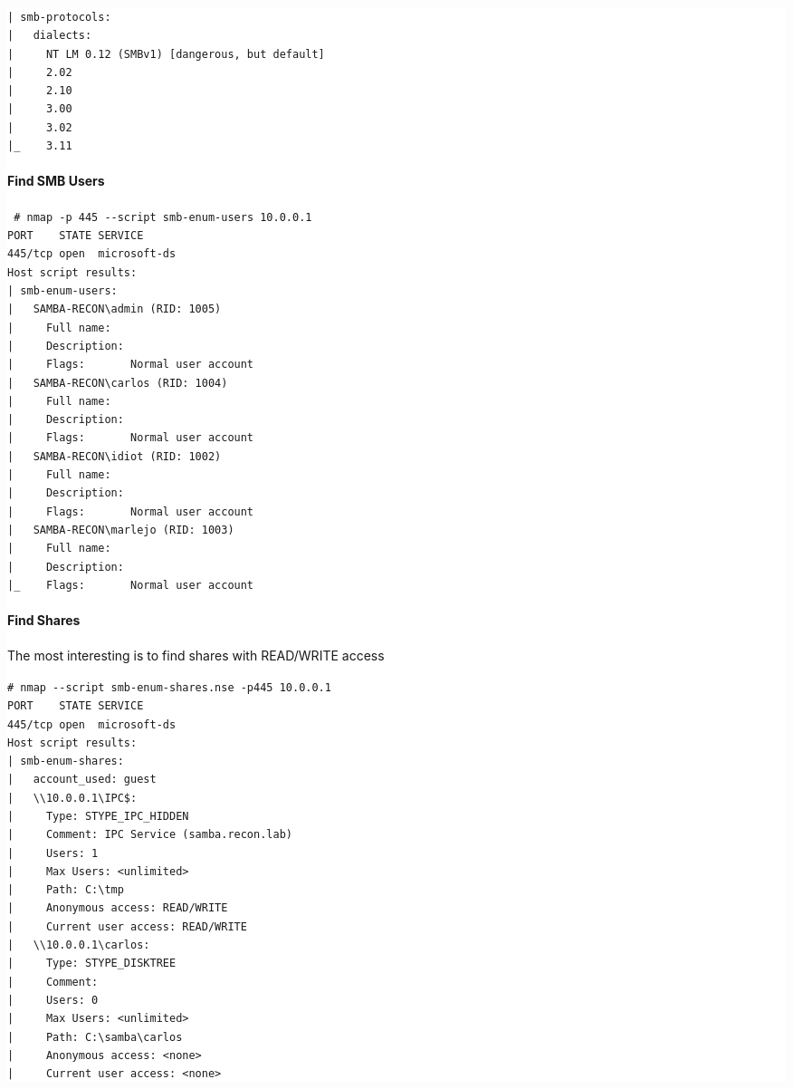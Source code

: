 ```
| smb-protocols: 
|   dialects: 
|     NT LM 0.12 (SMBv1) [dangerous, but default]
|     2.02
|     2.10
|     3.00
|     3.02
|_    3.11
```
#### Find SMB Users
```
 # nmap -p 445 --script smb-enum-users 10.0.0.1
PORT    STATE SERVICE
445/tcp open  microsoft-ds
Host script results:
| smb-enum-users: 
|   SAMBA-RECON\admin (RID: 1005)
|     Full name:   
|     Description: 
|     Flags:       Normal user account
|   SAMBA-RECON\carlos (RID: 1004)
|     Full name:   
|     Description: 
|     Flags:       Normal user account
|   SAMBA-RECON\idiot (RID: 1002)
|     Full name:   
|     Description: 
|     Flags:       Normal user account
|   SAMBA-RECON\marlejo (RID: 1003)
|     Full name:   
|     Description: 
|_    Flags:       Normal user account
```
#### Find Shares
The most interesting is to find shares with READ/WRITE access
```
# nmap --script smb-enum-shares.nse -p445 10.0.0.1
PORT    STATE SERVICE
445/tcp open  microsoft-ds
Host script results:
| smb-enum-shares: 
|   account_used: guest
|   \\10.0.0.1\IPC$: 
|     Type: STYPE_IPC_HIDDEN
|     Comment: IPC Service (samba.recon.lab)
|     Users: 1
|     Max Users: <unlimited>
|     Path: C:\tmp
|     Anonymous access: READ/WRITE
|     Current user access: READ/WRITE
|   \\10.0.0.1\carlos: 
|     Type: STYPE_DISKTREE
|     Comment: 
|     Users: 0
|     Max Users: <unlimited>
|     Path: C:\samba\carlos
|     Anonymous access: <none>
|     Current user access: <none>
```
